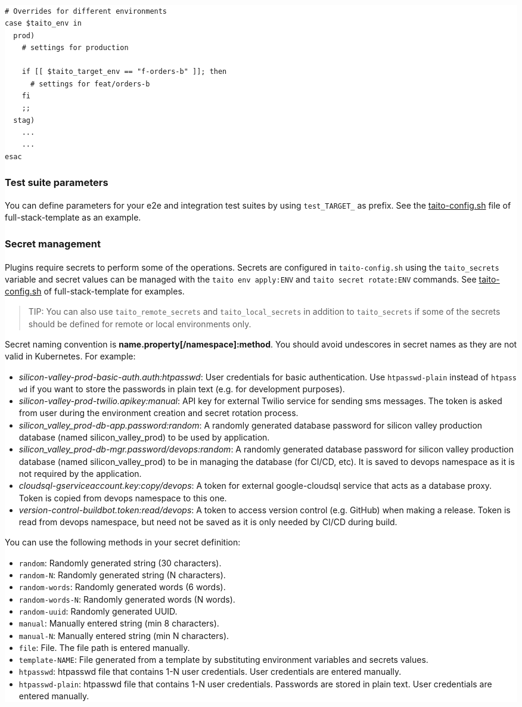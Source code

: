 ```shell
# Overrides for different environments
case $taito_env in
  prod)
    # settings for production

    if [[ $taito_target_env == "f-orders-b" ]]; then
      # settings for feat/orders-b
    fi
    ;;
  stag)
    ...
    ...
esac
```

### Test suite parameters

You can define parameters for your e2e and integration test suites by using `test_TARGET_` as prefix. See the [taito-config.sh](https://github.com/TaitoUnited/full-stack-template/blob/master/taito-config.sh) file of full-stack-template as an example.

### Secret management

Plugins require secrets to perform some of the operations. Secrets are configured in `taito-config.sh` using the `taito_secrets` variable and secret values can be managed with the `taito env apply:ENV` and `taito secret rotate:ENV` commands. See [taito-config.sh](https://github.com/TaitoUnited/full-stack-template/blob/master/taito-config.sh) of full-stack-template for examples.

> TIP: You can also use `taito_remote_secrets` and `taito_local_secrets` in addition to `taito_secrets` if some of the secrets should be defined for remote or local environments only.

Secret naming convention is **name.property[/namespace]:method**. You should avoid undescores in secret names as they are not valid in Kubernetes. For example:

- _silicon-valley-prod-basic-auth.auth:htpasswd_: User credentials for basic authentication. Use `htpasswd-plain` instead of `htpasswd` if you want to store the passwords in plain text (e.g. for development purposes).
- _silicon-valley-prod-twilio.apikey:manual_: API key for external Twilio service for sending sms messages. The token is asked from user during the environment creation and secret rotation process.
- _silicon_valley_prod-db-app.password:random_: A randomly generated database password for silicon valley production database (named silicon_valley_prod) to be used by application.
- _silicon_valley_prod-db-mgr.password/devops:random_: A randomly generated database password for silicon valley production database (named silicon_valley_prod) to be in managing the database (for CI/CD, etc). It is saved to devops namespace as it is not required by the application.
- _cloudsql-gserviceaccount.key:copy/devops_: A token for external google-cloudsql service that acts as a database proxy. Token is copied from devops namespace to this one.
- _version-control-buildbot.token:read/devops_: A token to access version control (e.g. GitHub) when making a release. Token is read from devops namespace, but need not be saved as it is only needed by CI/CD during build.

You can use the following methods in your secret definition:

- `random`: Randomly generated string (30 characters).
- `random-N`: Randomly generated string (N characters).
- `random-words`: Randomly generated words (6 words).
- `random-words-N`: Randomly generated words (N words).
- `random-uuid`: Randomly generated UUID.
- `manual`: Manually entered string (min 8 characters).
- `manual-N`: Manually entered string (min N characters).
- `file`: File. The file path is entered manually.
- `template-NAME`: File generated from a template by substituting environment variables and secrets values.
- `htpasswd`: htpasswd file that contains 1-N user credentials. User credentials are entered manually.
- `htpasswd-plain`: htpasswd file that contains 1-N user credentials. Passwords are stored in plain text. User credentials are entered manually.
